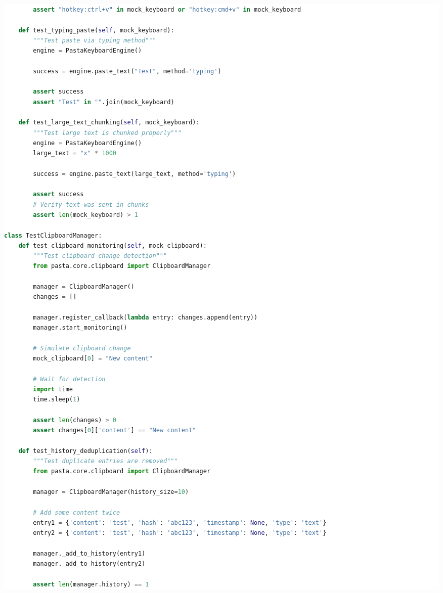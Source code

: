 ```python
        assert "hotkey:ctrl+v" in mock_keyboard or "hotkey:cmd+v" in mock_keyboard

    def test_typing_paste(self, mock_keyboard):
        """Test paste via typing method"""
        engine = PastaKeyboardEngine()

        success = engine.paste_text("Test", method='typing')

        assert success
        assert "Test" in "".join(mock_keyboard)

    def test_large_text_chunking(self, mock_keyboard):
        """Test large text is chunked properly"""
        engine = PastaKeyboardEngine()
        large_text = "x" * 1000

        success = engine.paste_text(large_text, method='typing')

        assert success
        # Verify text was sent in chunks
        assert len(mock_keyboard) > 1

class TestClipboardManager:
    def test_clipboard_monitoring(self, mock_clipboard):
        """Test clipboard change detection"""
        from pasta.core.clipboard import ClipboardManager

        manager = ClipboardManager()
        changes = []

        manager.register_callback(lambda entry: changes.append(entry))
        manager.start_monitoring()

        # Simulate clipboard change
        mock_clipboard[0] = "New content"

        # Wait for detection
        import time
        time.sleep(1)

        assert len(changes) > 0
        assert changes[0]['content'] == "New content"

    def test_history_deduplication(self):
        """Test duplicate entries are removed"""
        from pasta.core.clipboard import ClipboardManager

        manager = ClipboardManager(history_size=10)

        # Add same content twice
        entry1 = {'content': 'test', 'hash': 'abc123', 'timestamp': None, 'type': 'text'}
        entry2 = {'content': 'test', 'hash': 'abc123', 'timestamp': None, 'type': 'text'}

        manager._add_to_history(entry1)
        manager._add_to_history(entry2)

        assert len(manager.history) == 1
```
